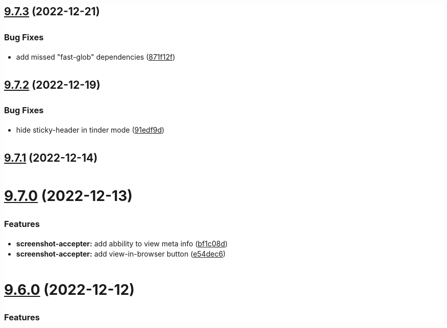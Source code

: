 

<a name="9.7.3"></a>
## [9.7.3](https://github.com/gemini-testing/html-reporter/compare/v9.7.2...v9.7.3) (2022-12-21)


### Bug Fixes

* add missed "fast-glob" dependencies ([871f12f](https://github.com/gemini-testing/html-reporter/commit/871f12f))



<a name="9.7.2"></a>
## [9.7.2](https://github.com/gemini-testing/html-reporter/compare/v9.7.1...v9.7.2) (2022-12-19)


### Bug Fixes

* hide sticky-header in tinder mode ([91edf9d](https://github.com/gemini-testing/html-reporter/commit/91edf9d))



<a name="9.7.1"></a>
## [9.7.1](https://github.com/gemini-testing/html-reporter/compare/v9.7.0...v9.7.1) (2022-12-14)



<a name="9.7.0"></a>
# [9.7.0](https://github.com/gemini-testing/html-reporter/compare/v9.6.0...v9.7.0) (2022-12-13)


### Features

* **screenshot-accepter:** add abbility to view meta info ([bf1c08d](https://github.com/gemini-testing/html-reporter/commit/bf1c08d))
* **screenshot-accepter:** add view-in-browser button ([e54dec6](https://github.com/gemini-testing/html-reporter/commit/e54dec6))



<a name="9.6.0"></a>
# [9.6.0](https://github.com/gemini-testing/html-reporter/compare/v9.5.1...v9.6.0) (2022-12-12)


### Features

